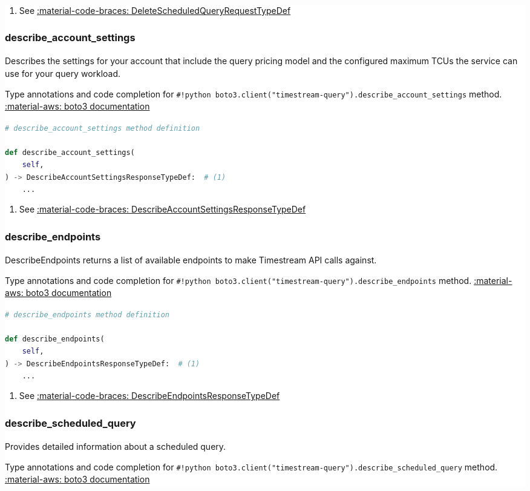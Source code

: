 1. See [:material-code-braces: DeleteScheduledQueryRequestTypeDef](./type_defs.md#deletescheduledqueryrequesttypedef)

### describe\_account\_settings

Describes the settings for your account that include the query pricing model
and the configured maximum TCUs the service can use for your query workload.

Type annotations and code completion for `#!python boto3.client("timestream-query").describe_account_settings` method.
[:material-aws: boto3 documentation](https://boto3.amazonaws.com/v1/documentation/api/latest/reference/services/timestream-query/client/describe_account_settings.html)

```python
# describe_account_settings method definition

def describe_account_settings(
    self,
) -> DescribeAccountSettingsResponseTypeDef:  # (1)
    ...
```

1. See [:material-code-braces: DescribeAccountSettingsResponseTypeDef](./type_defs.md#describeaccountsettingsresponsetypedef)



### describe\_endpoints

DescribeEndpoints returns a list of available endpoints to make Timestream API
calls against.

Type annotations and code completion for `#!python boto3.client("timestream-query").describe_endpoints` method.
[:material-aws: boto3 documentation](https://boto3.amazonaws.com/v1/documentation/api/latest/reference/services/timestream-query/client/describe_endpoints.html)

```python
# describe_endpoints method definition

def describe_endpoints(
    self,
) -> DescribeEndpointsResponseTypeDef:  # (1)
    ...
```

1. See [:material-code-braces: DescribeEndpointsResponseTypeDef](./type_defs.md#describeendpointsresponsetypedef)



### describe\_scheduled\_query

Provides detailed information about a scheduled query.

Type annotations and code completion for `#!python boto3.client("timestream-query").describe_scheduled_query` method.
[:material-aws: boto3 documentation](https://boto3.amazonaws.com/v1/documentation/api/latest/reference/services/timestream-query/client/describe_scheduled_query.html)
